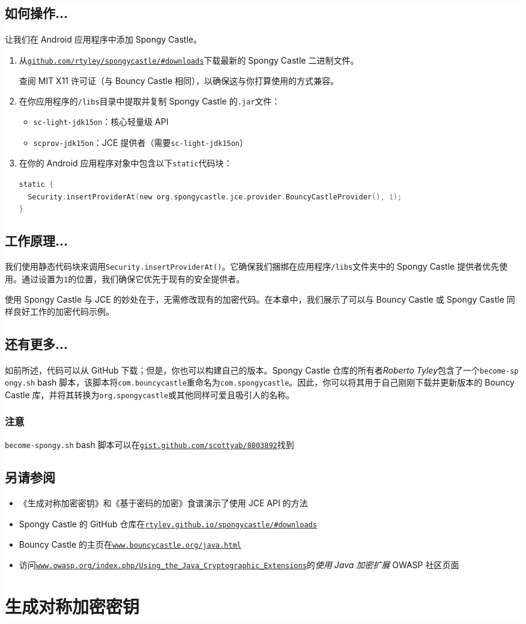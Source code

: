 ## 如何操作...

让我们在 Android 应用程序中添加 Spongy Castle。

1.  从[`github.com/rtyley/spongycastle/#downloads`](https://github.com/rtyley/spongycastle/#downloads)下载最新的 Spongy Castle 二进制文件。

    查阅 MIT X11 许可证（与 Bouncy Castle 相同），以确保这与你打算使用的方式兼容。

1.  在你应用程序的`/libs`目录中提取并复制 Spongy Castle 的`.jar`文件：

    +   `sc-light-jdk15on`：核心轻量级 API

    +   `scprov-jdk15on`：JCE 提供者（需要`sc-light-jdk15on`）

1.  在你的 Android 应用程序对象中包含以下`static`代码块：

    ```kt
    static {
      Security.insertProviderAt(new org.spongycastle.jce.provider.BouncyCastleProvider(), 1);
    }
    ```

## 工作原理...

我们使用静态代码块来调用`Security.insertProviderAt()`。它确保我们捆绑在应用程序`/libs`文件夹中的 Spongy Castle 提供者优先使用。通过设置为`1`的位置，我们确保它优先于现有的安全提供者。

使用 Spongy Castle 与 JCE 的妙处在于，无需修改现有的加密代码。在本章中，我们展示了可以与 Bouncy Castle 或 Spongy Castle 同样良好工作的加密代码示例。

## 还有更多...

如前所述，代码可以从 GitHub 下载；但是，你也可以构建自己的版本。Spongy Castle 仓库的所有者*Roberto Tyley*包含了一个`become-spongy.sh` bash 脚本，该脚本将`com.bouncycastle`重命名为`com.spongycastle`。因此，你可以将其用于自己刚刚下载并更新版本的 Bouncy Castle 库，并将其转换为`org.spongycastle`或其他同样可爱且吸引人的名称。

### 注意

`become-spongy.sh` bash 脚本可以在[`gist.github.com/scottyab/8003892`](https://gist.github.com/scottyab/8003892)找到

## 另请参阅

+   《生成对称加密密钥》和《基于密码的加密》食谱演示了使用 JCE API 的方法

+   Spongy Castle 的 GitHub 仓库在[`rtyley.github.io/spongycastle/#downloads`](http://rtyley.github.io/spongycastle/#downloads)

+   Bouncy Castle 的主页在[`www.bouncycastle.org/java.html`](http://www.bouncycastle.org/java.html)

+   访问[`www.owasp.org/index.php/Using_the_Java_Cryptographic_Extensions`](https://www.owasp.org/index.php/Using_the_Java_Cryptographic_Extensions)的*使用 Java 加密扩展* OWASP 社区页面

# 生成对称加密密钥
